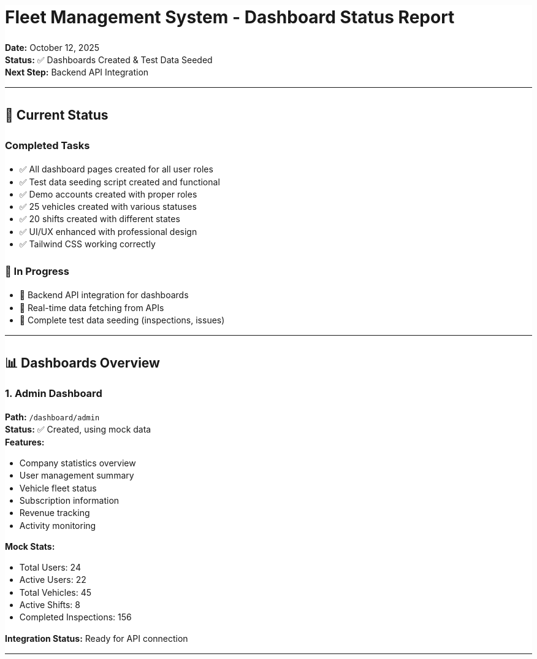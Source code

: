 # Fleet Management System - Dashboard Status Report

**Date:** October 12, 2025  
**Status:** ✅ Dashboards Created & Test Data Seeded  
**Next Step:** Backend API Integration

---

## 🎯 Current Status

###  Completed Tasks
- ✅ All dashboard pages created for all user roles
- ✅ Test data seeding script created and functional
- ✅ Demo accounts created with proper roles
- ✅ 25 vehicles created with various statuses
- ✅ 20 shifts created with different states
- ✅ UI/UX enhanced with professional design
- ✅ Tailwind CSS working correctly

### 🚧 In Progress
- 🔄 Backend API integration for dashboards
- 🔄 Real-time data fetching from APIs
- 🔄 Complete test data seeding (inspections, issues)

---

## 📊 Dashboards Overview

### 1. Admin Dashboard
**Path:** `/dashboard/admin`  
**Status:** ✅ Created, using mock data  
**Features:**
- Company statistics overview
- User management summary
- Vehicle fleet status
- Subscription information
- Revenue tracking
- Activity monitoring

**Mock Stats:**
- Total Users: 24
- Active Users: 22
- Total Vehicles: 45
- Active Shifts: 8
- Completed Inspections: 156

**Integration Status:** Ready for API connection

---
